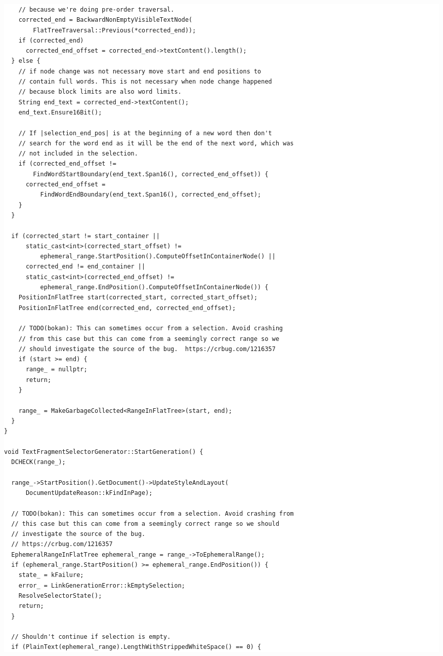 ```
    // because we're doing pre-order traversal.
    corrected_end = BackwardNonEmptyVisibleTextNode(
        FlatTreeTraversal::Previous(*corrected_end));
    if (corrected_end)
      corrected_end_offset = corrected_end->textContent().length();
  } else {
    // if node change was not necessary move start and end positions to
    // contain full words. This is not necessary when node change happened
    // because block limits are also word limits.
    String end_text = corrected_end->textContent();
    end_text.Ensure16Bit();

    // If |selection_end_pos| is at the beginning of a new word then don't
    // search for the word end as it will be the end of the next word, which was
    // not included in the selection.
    if (corrected_end_offset !=
        FindWordStartBoundary(end_text.Span16(), corrected_end_offset)) {
      corrected_end_offset =
          FindWordEndBoundary(end_text.Span16(), corrected_end_offset);
    }
  }

  if (corrected_start != start_container ||
      static_cast<int>(corrected_start_offset) !=
          ephemeral_range.StartPosition().ComputeOffsetInContainerNode() ||
      corrected_end != end_container ||
      static_cast<int>(corrected_end_offset) !=
          ephemeral_range.EndPosition().ComputeOffsetInContainerNode()) {
    PositionInFlatTree start(corrected_start, corrected_start_offset);
    PositionInFlatTree end(corrected_end, corrected_end_offset);

    // TODO(bokan): This can sometimes occur from a selection. Avoid crashing
    // from this case but this can come from a seemingly correct range so we
    // should investigate the source of the bug.  https://crbug.com/1216357
    if (start >= end) {
      range_ = nullptr;
      return;
    }

    range_ = MakeGarbageCollected<RangeInFlatTree>(start, end);
  }
}

void TextFragmentSelectorGenerator::StartGeneration() {
  DCHECK(range_);

  range_->StartPosition().GetDocument()->UpdateStyleAndLayout(
      DocumentUpdateReason::kFindInPage);

  // TODO(bokan): This can sometimes occur from a selection. Avoid crashing from
  // this case but this can come from a seemingly correct range so we should
  // investigate the source of the bug.
  // https://crbug.com/1216357
  EphemeralRangeInFlatTree ephemeral_range = range_->ToEphemeralRange();
  if (ephemeral_range.StartPosition() >= ephemeral_range.EndPosition()) {
    state_ = kFailure;
    error_ = LinkGenerationError::kEmptySelection;
    ResolveSelectorState();
    return;
  }

  // Shouldn't continue if selection is empty.
  if (PlainText(ephemeral_range).LengthWithStrippedWhiteSpace() == 0) {
```